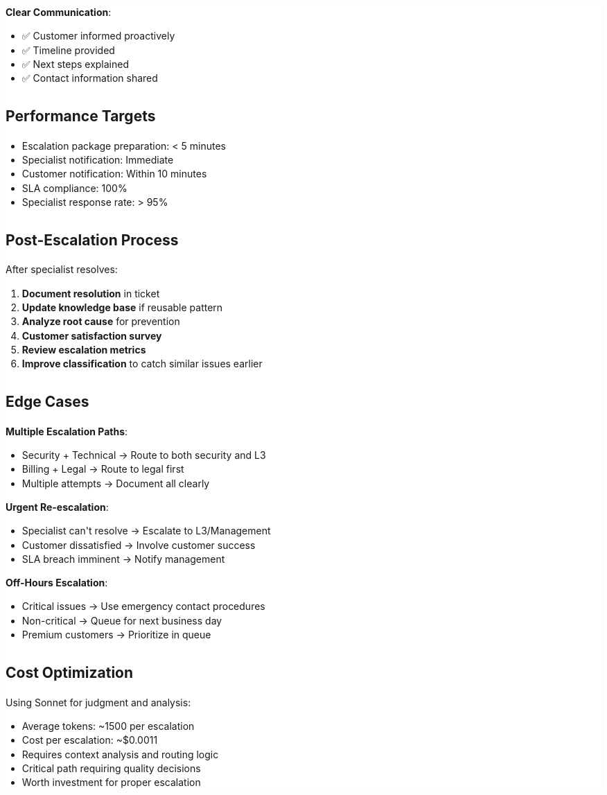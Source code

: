 **Clear Communication**:
- ✅ Customer informed proactively
- ✅ Timeline provided
- ✅ Next steps explained
- ✅ Contact information shared

## Performance Targets

- Escalation package preparation: < 5 minutes
- Specialist notification: Immediate
- Customer notification: Within 10 minutes
- SLA compliance: 100%
- Specialist response rate: > 95%

## Post-Escalation Process

After specialist resolves:

1. **Document resolution** in ticket
2. **Update knowledge base** if reusable pattern
3. **Analyze root cause** for prevention
4. **Customer satisfaction survey**
5. **Review escalation metrics**
6. **Improve classification** to catch similar issues earlier

## Edge Cases

**Multiple Escalation Paths**:
- Security + Technical → Route to both security and L3
- Billing + Legal → Route to legal first
- Multiple attempts → Document all clearly

**Urgent Re-escalation**:
- Specialist can't resolve → Escalate to L3/Management
- Customer dissatisfied → Involve customer success
- SLA breach imminent → Notify management

**Off-Hours Escalation**:
- Critical issues → Use emergency contact procedures
- Non-critical → Queue for next business day
- Premium customers → Prioritize in queue

## Cost Optimization

Using Sonnet for judgment and analysis:
- Average tokens: ~1500 per escalation
- Cost per escalation: ~$0.0011
- Requires context analysis and routing logic
- Critical path requiring quality decisions
- Worth investment for proper escalation
